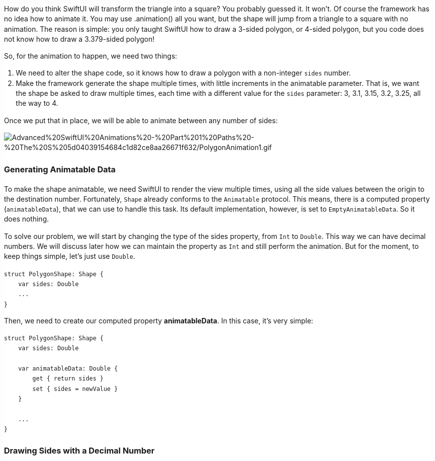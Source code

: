 How do you think SwiftUI will transform the triangle into a square? You probably guessed it. It won’t. Of course the framework has no idea how to animate it. You may use .animation() all you want, but the shape will jump from a triangle to a square with no animation. The reason is simple: you only taught SwiftUI how to draw a 3-sided polygon, or 4-sided polygon, but you code does not know how to draw a 3.379-sided polygon!

So, for the animation to happen, we need two things:

1. We need to alter the shape code, so it knows how to draw a polygon with a non-integer `sides` number.
2. Make the framework generate the shape multiple times, with little increments in the animatable parameter. That is, we want the shape be asked to draw multiple times, each time with a different value for the `sides` parameter: 3, 3.1, 3.15, 3.2, 3.25, all the way to 4.

Once we put that in place, we will be able to animate between any number of sides:

![Advanced%20SwiftUI%20Animations%20-%20Part%201%20Paths%20-%20The%20S%205d04039154684c1d82ce8aa26671f632/PolygonAnimation1.gif](Advanced%20SwiftUI%20Animations%20-%20Part%201%20Paths%20-%20The%20S%205d04039154684c1d82ce8aa26671f632/PolygonAnimation1.gif)

### **Generating Animatable Data**

To make the shape animatable, we need SwiftUI to render the view multiple times, using all the side values between the origin to the destination number. Fortunately, `Shape` already conforms to the `Animatable` protocol. This means, there is a computed property (`animatableData`), that we can use to handle this task. Its default implementation, however, is set to `EmptyAnimatableData`. So it does nothing.

To solve our problem, we will start by changing the type of the sides property, from `Int` to `Double`. This way we can have decimal numbers. We will discuss later how we can maintain the property as `Int` and still perform the animation. But for the moment, to keep things simple, let’s just use `Double`.

```
struct PolygonShape: Shape {
    var sides: Double
    ...
}
```

Then, we need to create our computed property **animatableData**. In this case, it’s very simple:

```
struct PolygonShape: Shape {
    var sides: Double

    var animatableData: Double {
        get { return sides }
        set { sides = newValue }
    }

    ...
}
```

### **Drawing Sides with a Decimal Number**
